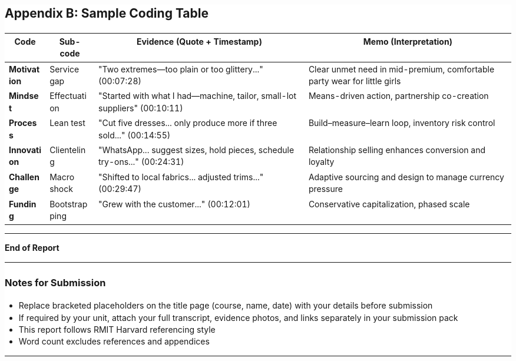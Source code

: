 
## Appendix B: Sample Coding Table

| Code | Sub-code | Evidence (Quote + Timestamp) | Memo (Interpretation) |  
|------|----------|------------------------------|----------------------|  
| **Motivation** | Service gap | "Two extremes—too plain or too glittery..." (00:07:28) | Clear unmet need in mid-premium, comfortable party wear for little girls |  
| **Mindset** | Effectuation | "Started with what I had—machine, tailor, small-lot suppliers" (00:10:11) | Means-driven action, partnership co-creation |  
| **Process** | Lean test | "Cut five dresses... only produce more if three sold..." (00:14:55) | Build–measure–learn loop, inventory risk control |  
| **Innovation** | Clienteling | "WhatsApp... suggest sizes, hold pieces, schedule try-ons..." (00:24:31) | Relationship selling enhances conversion and loyalty |  
| **Challenge** | Macro shock | "Shifted to local fabrics... adjusted trims..." (00:29:47) | Adaptive sourcing and design to manage currency pressure |  
| **Funding** | Bootstrapping | "Grew with the customer..." (00:12:01) | Conservative capitalization, phased scale |

---

**End of Report**

---

### Notes for Submission

- Replace bracketed placeholders on the title page (course, name, date) with your details before submission  
- If required by your unit, attach your full transcript, evidence photos, and links separately in your submission pack  
- This report follows RMIT Harvard referencing style  
- Word count excludes references and appendices

---